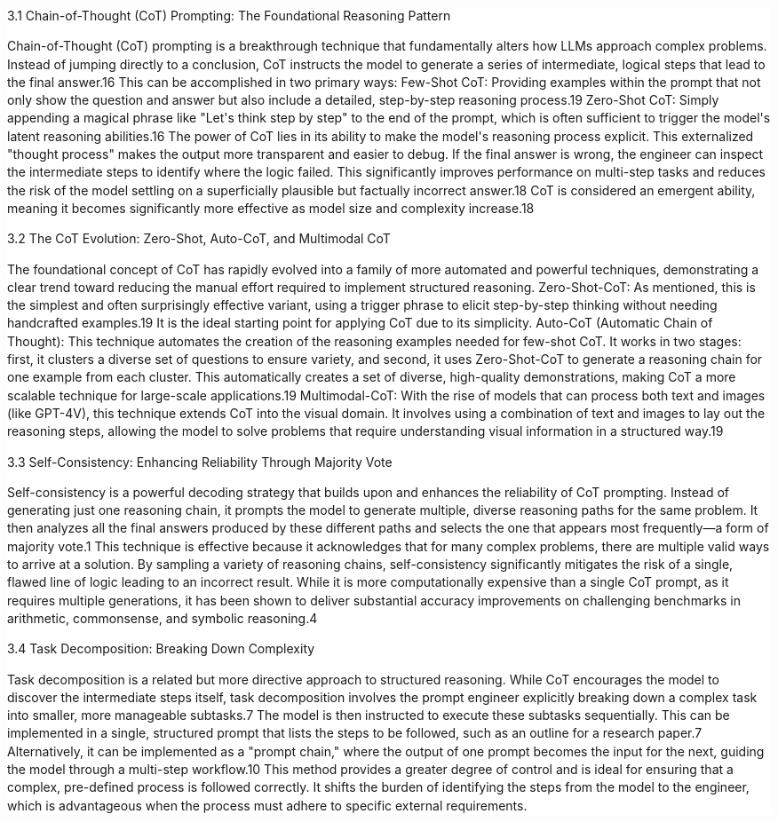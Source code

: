3.1 Chain-of-Thought (CoT) Prompting: The Foundational Reasoning Pattern

Chain-of-Thought (CoT) prompting is a breakthrough technique that fundamentally alters how LLMs approach complex problems. Instead of jumping directly to a conclusion, CoT instructs the model to generate a series of intermediate, logical steps that lead to the final answer.16 This can be accomplished in two primary ways:
Few-Shot CoT: Providing examples within the prompt that not only show the question and answer but also include a detailed, step-by-step reasoning process.19
Zero-Shot CoT: Simply appending a magical phrase like "Let's think step by step" to the end of the prompt, which is often sufficient to trigger the model's latent reasoning abilities.16
The power of CoT lies in its ability to make the model's reasoning process explicit. This externalized "thought process" makes the output more transparent and easier to debug. If the final answer is wrong, the engineer can inspect the intermediate steps to identify where the logic failed. This significantly improves performance on multi-step tasks and reduces the risk of the model settling on a superficially plausible but factually incorrect answer.18 CoT is considered an emergent ability, meaning it becomes significantly more effective as model size and complexity increase.18

3.2 The CoT Evolution: Zero-Shot, Auto-CoT, and Multimodal CoT

The foundational concept of CoT has rapidly evolved into a family of more automated and powerful techniques, demonstrating a clear trend toward reducing the manual effort required to implement structured reasoning.
Zero-Shot-CoT: As mentioned, this is the simplest and often surprisingly effective variant, using a trigger phrase to elicit step-by-step thinking without needing handcrafted examples.19 It is the ideal starting point for applying CoT due to its simplicity.
Auto-CoT (Automatic Chain of Thought): This technique automates the creation of the reasoning examples needed for few-shot CoT. It works in two stages: first, it clusters a diverse set of questions to ensure variety, and second, it uses Zero-Shot-CoT to generate a reasoning chain for one example from each cluster. This automatically creates a set of diverse, high-quality demonstrations, making CoT a more scalable technique for large-scale applications.19
Multimodal-CoT: With the rise of models that can process both text and images (like GPT-4V), this technique extends CoT into the visual domain. It involves using a combination of text and images to lay out the reasoning steps, allowing the model to solve problems that require understanding visual information in a structured way.19

3.3 Self-Consistency: Enhancing Reliability Through Majority Vote

Self-consistency is a powerful decoding strategy that builds upon and enhances the reliability of CoT prompting. Instead of generating just one reasoning chain, it prompts the model to generate multiple, diverse reasoning paths for the same problem. It then analyzes all the final answers produced by these different paths and selects the one that appears most frequently—a form of majority vote.1
This technique is effective because it acknowledges that for many complex problems, there are multiple valid ways to arrive at a solution. By sampling a variety of reasoning chains, self-consistency significantly mitigates the risk of a single, flawed line of logic leading to an incorrect result. While it is more computationally expensive than a single CoT prompt, as it requires multiple generations, it has been shown to deliver substantial accuracy improvements on challenging benchmarks in arithmetic, commonsense, and symbolic reasoning.4

3.4 Task Decomposition: Breaking Down Complexity

Task decomposition is a related but more directive approach to structured reasoning. While CoT encourages the model to discover the intermediate steps itself, task decomposition involves the prompt engineer explicitly breaking down a complex task into smaller, more manageable subtasks.7 The model is then instructed to execute these subtasks sequentially.
This can be implemented in a single, structured prompt that lists the steps to be followed, such as an outline for a research paper.7 Alternatively, it can be implemented as a "prompt chain," where the output of one prompt becomes the input for the next, guiding the model through a multi-step workflow.10 This method provides a greater degree of control and is ideal for ensuring that a complex, pre-defined process is followed correctly. It shifts the burden of identifying the steps from the model to the engineer, which is advantageous when the process must adhere to specific external requirements.
